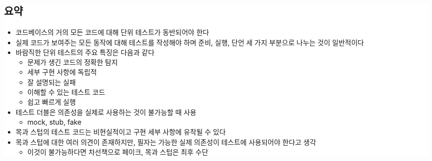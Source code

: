 ## 요약

- 코드베이스의 거의 모든 코드에 대해 단위 테스트가 동반되어야 한다
- 실제 코드가 보여주는 모든 동작에 대해 테스트를 작성해야 하며 준비, 실행, 단언 세 가지 부분으로 나누는 것이 일반적이다
- 바람직한 단위 테스트의 주요 특징은 다음과 같다
  - 문제가 생긴 코드의 정확한 탐지
  - 세부 구현 사항에 독립적
  - 잘 설명되는 실패
  - 이해할 수 있는 테스트 코드
  - 쉽고 빠르게 실행
- 테스트 더블은 의존성을 실제로 사용하는 것이 불가능할 때 사용
  - mock, stub, fake
- 목과 스텁의 테스트 코드는 비현실적이고 구현 세부 사항에 유착될 수 있다
- 목과 스텁에 대한 여러 의견이 존재하지만, 필자는 가능한 실제 의존성이 테스트에 사용되어야 한다고 생각
  - 이것이 불가능하다면 차선책으로 페이크, 목과 스텁은 최후 수단
